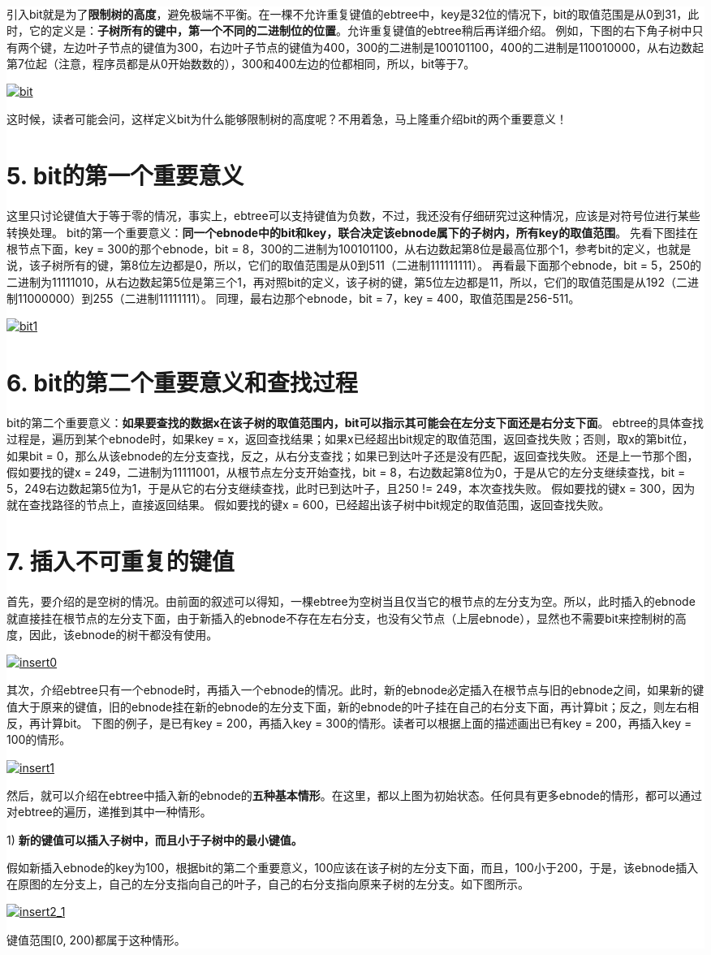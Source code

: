 引入bit就是为了**限制树的高度**，避免极端不平衡。在一棵不允许重复键值的ebtree中，key是32位的情况下，bit的取值范围是从0到31，此时，它的定义是：**子树所有的键中，第一个不同的二进制位的位置**。允许重复键值的ebtree稍后再详细介绍。
例如，下图的右下角子树中只有两个键，左边叶子节点的键值为300，右边叶子节点的键值为400，300的二进制是100101100，400的二进制是110010000，从右边数起第7位起（注意，程序员都是从0开始数数的），300和400左边的位都相同，所以，bit等于7。

[![bit]()](http://tech.uc.cn/wp-content/uploads/2013/05/bit.png)

这时候，读者可能会问，这样定义bit为什么能够限制树的高度呢？不用着急，马上隆重介绍bit的两个重要意义！

# 5. bit的第一个重要意义

这里只讨论键值大于等于零的情况，事实上，ebtree可以支持键值为负数，不过，我还没有仔细研究过这种情况，应该是对符号位进行某些转换处理。
bit的第一个重要意义：**同一个ebnode中的bit和key，联合决定该ebnode属下的子树内，所有key的取值范围**。
先看下图挂在根节点下面，key = 300的那个ebnode，bit = 8，300的二进制为100101100，从右边数起第8位是最高位那个1，参考bit的定义，也就是说，该子树所有的键，第8位左边都是0，所以，它们的取值范围是从0到511（二进制111111111）。
再看最下面那个ebnode，bit = 5，250的二进制为11111010，从右边数起第5位是第三个1，再对照bit的定义，该子树的键，第5位左边都是11，所以，它们的取值范围是从192（二进制11000000）到255（二进制11111111）。
同理，最右边那个ebnode，bit = 7，key = 400，取值范围是256-511。

[![bit1]()](http://tech.uc.cn/wp-content/uploads/2013/05/bit1.png)

# 6. bit的第二个重要意义和查找过程

bit的第二个重要意义：**如果要查找的数据x在该子树的取值范围内，bit可以指示其可能会在左分支下面还是右分支下面**。
ebtree的具体查找过程是，遍历到某个ebnode时，如果key = x，返回查找结果；如果x已经超出bit规定的取值范围，返回查找失败；否则，取x的第bit位，如果bit = 0，那么从该ebnode的左分支查找，反之，从右分支查找；如果已到达叶子还是没有匹配，返回查找失败。
还是上一节那个图，假如要找的键x = 249，二进制为11111001，从根节点左分支开始查找，bit = 8，右边数起第8位为0，于是从它的左分支继续查找，bit = 5，249右边数起第5位为1，于是从它的右分支继续查找，此时已到达叶子，且250 != 249，本次查找失败。
假如要找的键x = 300，因为就在查找路径的节点上，直接返回结果。
假如要找的键x = 600，已经超出该子树中bit规定的取值范围，返回查找失败。

# 7. 插入不可重复的键值

首先，要介绍的是空树的情况。由前面的叙述可以得知，一棵ebtree为空树当且仅当它的根节点的左分支为空。所以，此时插入的ebnode就直接挂在根节点的左分支下面，由于新插入的ebnode不存在左右分支，也没有父节点（上层ebnode），显然也不需要bit来控制树的高度，因此，该ebnode的树干都没有使用。

[![insert0]()](http://tech.uc.cn/wp-content/uploads/2013/05/insert0.png)

其次，介绍ebtree只有一个ebnode时，再插入一个ebnode的情况。此时，新的ebnode必定插入在根节点与旧的ebnode之间，如果新的键值大于原来的键值，旧的ebnode挂在新的ebnode的左分支下面，新的ebnode的叶子挂在自己的右分支下面，再计算bit；反之，则左右相反，再计算bit。
下图的例子，是已有key = 200，再插入key = 300的情形。读者可以根据上面的描述画出已有key = 200，再插入key = 100的情形。

[![insert1]()](http://tech.uc.cn/wp-content/uploads/2013/05/insert1.png)

然后，就可以介绍在ebtree中插入新的ebnode的**五种基本情形**。在这里，都以上图为初始状态。任何具有更多ebnode的情形，都可以通过对ebtree的遍历，递推到其中一种情形。

1) **新的键值可以插入子树中，而且小于子树中的最小键值。**

假如新插入ebnode的key为100，根据bit的第二个重要意义，100应该在该子树的左分支下面，而且，100小于200，于是，该ebnode插入在原图的左分支上，自己的左分支指向自己的叶子，自己的右分支指向原来子树的左分支。如下图所示。

[![insert2_1]()](http://tech.uc.cn/wp-content/uploads/2013/05/insert2_1.png)

键值范围[0, 200)都属于这种情形。
